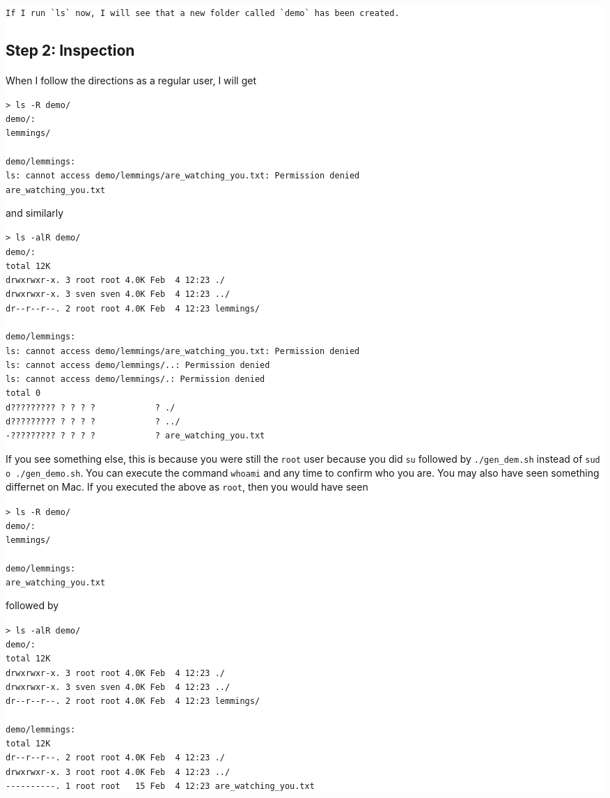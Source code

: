     If I run `ls` now, I will see that a new folder called `demo` has been created.

## Step 2: Inspection

When I follow the directions as a regular user, I will get

```
> ls -R demo/
demo/:
lemmings/

demo/lemmings:
ls: cannot access demo/lemmings/are_watching_you.txt: Permission denied
are_watching_you.txt
```
and similarly
```
> ls -alR demo/
demo/:
total 12K
drwxrwxr-x. 3 root root 4.0K Feb  4 12:23 ./
drwxrwxr-x. 3 sven sven 4.0K Feb  4 12:23 ../
dr--r--r--. 2 root root 4.0K Feb  4 12:23 lemmings/

demo/lemmings:
ls: cannot access demo/lemmings/are_watching_you.txt: Permission denied
ls: cannot access demo/lemmings/..: Permission denied
ls: cannot access demo/lemmings/.: Permission denied
total 0
d????????? ? ? ? ?            ? ./
d????????? ? ? ? ?            ? ../
-????????? ? ? ? ?            ? are_watching_you.txt
```

If you see something else, this is because you were still the `root` user because you did `su` followed by `./gen_dem.sh` instead of `sudo ./gen_demo.sh`.  You can execute the command `whoami` and any time to confirm who you are.  You may also have seen something differnet on Mac.  If you executed the above as `root`, then you would have seen

```
> ls -R demo/
demo/:
lemmings/

demo/lemmings:
are_watching_you.txt
```

followed by

```
> ls -alR demo/
demo/:
total 12K
drwxrwxr-x. 3 root root 4.0K Feb  4 12:23 ./
drwxrwxr-x. 3 sven sven 4.0K Feb  4 12:23 ../
dr--r--r--. 2 root root 4.0K Feb  4 12:23 lemmings/

demo/lemmings:
total 12K
dr--r--r--. 2 root root 4.0K Feb  4 12:23 ./
drwxrwxr-x. 3 root root 4.0K Feb  4 12:23 ../
----------. 1 root root   15 Feb  4 12:23 are_watching_you.txt
```
